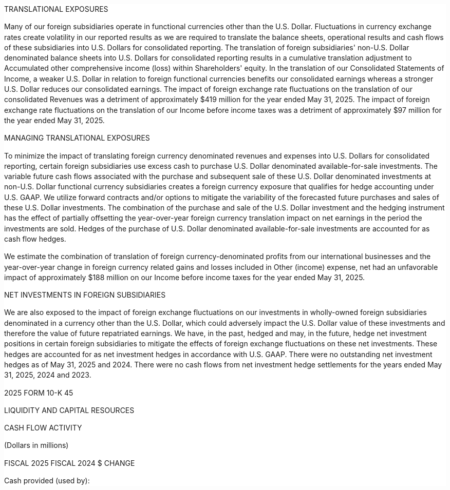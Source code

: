 TRANSLATIONAL EXPOSURES 

Many of our foreign subsidiaries operate in functional currencies other than the U.S. Dollar. Fluctuations in currency exchange rates create volatility in our reported results as we are required to translate the balance sheets, operational results and cash flows of these subsidiaries into U.S. Dollars for consolidated reporting. The translation of foreign subsidiaries' non-U.S. Dollar denominated balance sheets into U.S. Dollars for consolidated reporting results in a cumulative translation adjustment to Accumulated other comprehensive income (loss) within Shareholders' equity. In the translation of our Consolidated Statements of Income, a weaker U.S. Dollar in relation to foreign functional currencies benefits our consolidated earnings whereas a stronger U.S. Dollar reduces our consolidated earnings. The impact of foreign exchange rate fluctuations on the translation of our consolidated Revenues was a detriment of approximately $419 million for the year ended May 31, 2025. The impact of foreign exchange rate fluctuations on the translation of our Income before income taxes was a detriment of approximately $97 million for the year ended May 31, 2025. 

MANAGING TRANSLATIONAL EXPOSURES 

To minimize the impact of translating foreign currency denominated revenues and expenses into U.S. Dollars for consolidated reporting, certain foreign subsidiaries use excess cash to purchase U.S. Dollar denominated available-for-sale investments. The variable future cash flows associated with the purchase and subsequent sale of these U.S. Dollar denominated investments at non-U.S. Dollar functional currency subsidiaries creates a foreign currency exposure that qualifies for hedge accounting under U.S. GAAP. We utilize forward contracts and/or options to mitigate the variability of the forecasted future purchases and sales of these U.S. Dollar investments. The combination of the purchase and sale of the U.S. Dollar investment and the hedging instrument has the effect of partially offsetting the year-over-year foreign currency translation impact on net earnings in the period the investments are sold. Hedges of the purchase of U.S. Dollar denominated available-for-sale investments are accounted for as cash flow hedges. 

We estimate the combination of translation of foreign currency-denominated profits from our international businesses and the year-over-year change in foreign currency related gains and losses included in Other (income) expense, net had an unfavorable impact of approximately $188 million on our Income before income taxes for the year ended May 31, 2025. 

NET INVESTMENTS IN FOREIGN SUBSIDIARIES 

We are also exposed to the impact of foreign exchange fluctuations on our investments in wholly-owned foreign subsidiaries denominated in a currency other than the U.S. Dollar, which could adversely impact the U.S. Dollar value of these investments and therefore the value of future repatriated earnings. We have, in the past, hedged and may, in the future, hedge net investment positions in certain foreign subsidiaries to mitigate the effects of foreign exchange fluctuations on these net investments. These hedges are accounted for as net investment hedges in accordance with U.S. GAAP. There were no outstanding net investment hedges as of May 31, 2025 and 2024. There were no cash flows from net investment hedge settlements for the years ended May 31, 2025, 2024 and 2023. 

2025 FORM 10-K 45 

LIQUIDITY AND CAPITAL RESOURCES 

CASH FLOW ACTIVITY 

(Dollars in millions) 

FISCAL 2025 FISCAL 2024 $ CHANGE 

Cash provided (used by): 
